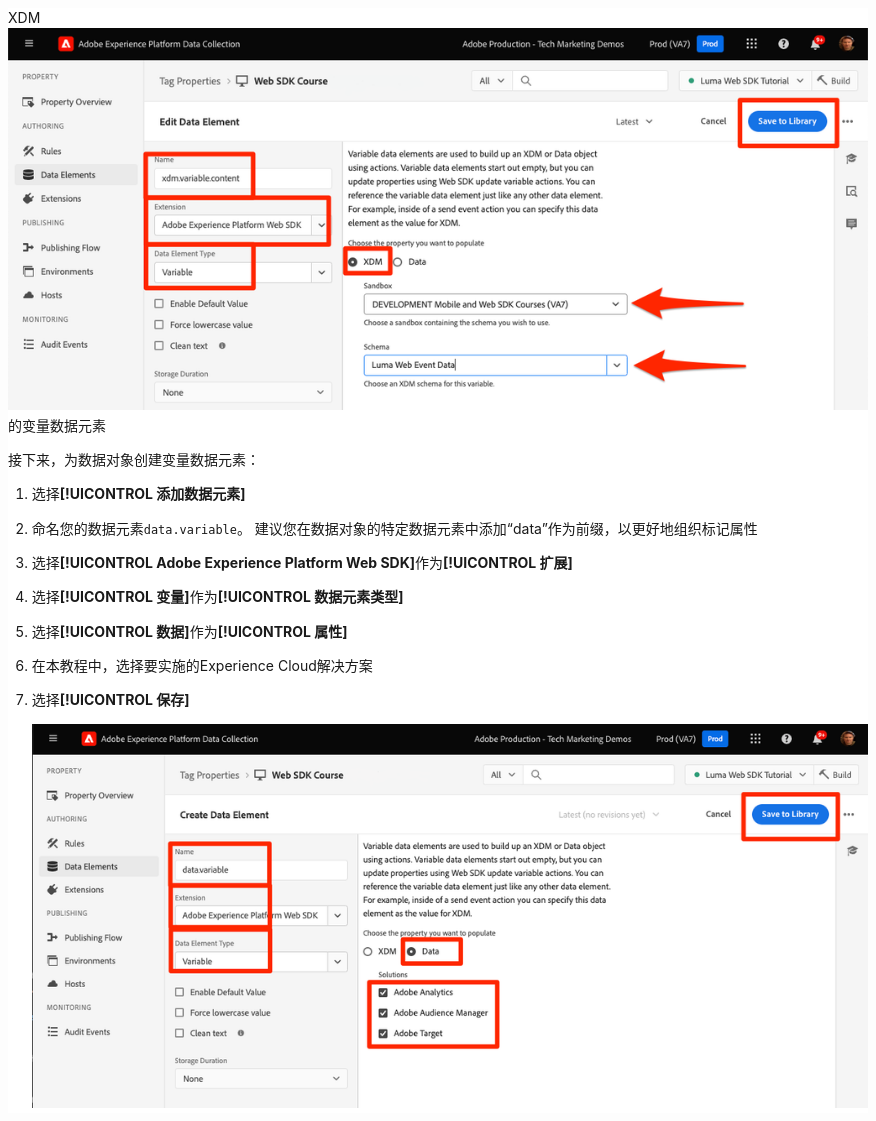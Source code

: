    XDM![&#128279;](assets/analytics-tags-data-element-xdm-variable.png)的变量数据元素

接下来，为数据对象创建变量数据元素：

1. 选择&#x200B;**[!UICONTROL 添加数据元素]**
1. 命名您的数据元素`data.variable`。 建议您在数据对象的特定数据元素中添加“data”作为前缀，以更好地组织标记属性
1. 选择&#x200B;**[!UICONTROL Adobe Experience Platform Web SDK]**&#x200B;作为&#x200B;**[!UICONTROL 扩展]**
1. 选择&#x200B;**[!UICONTROL 变量]**&#x200B;作为&#x200B;**[!UICONTROL 数据元素类型]**
1. 选择&#x200B;**[!UICONTROL 数据]**&#x200B;作为&#x200B;**[!UICONTROL 属性]**
1. 在本教程中，选择要实施的Experience Cloud解决方案
1. 选择&#x200B;**[!UICONTROL 保存]**

   ![数据对象的变量数据元素](assets/data-element-data-variable.png.png)
